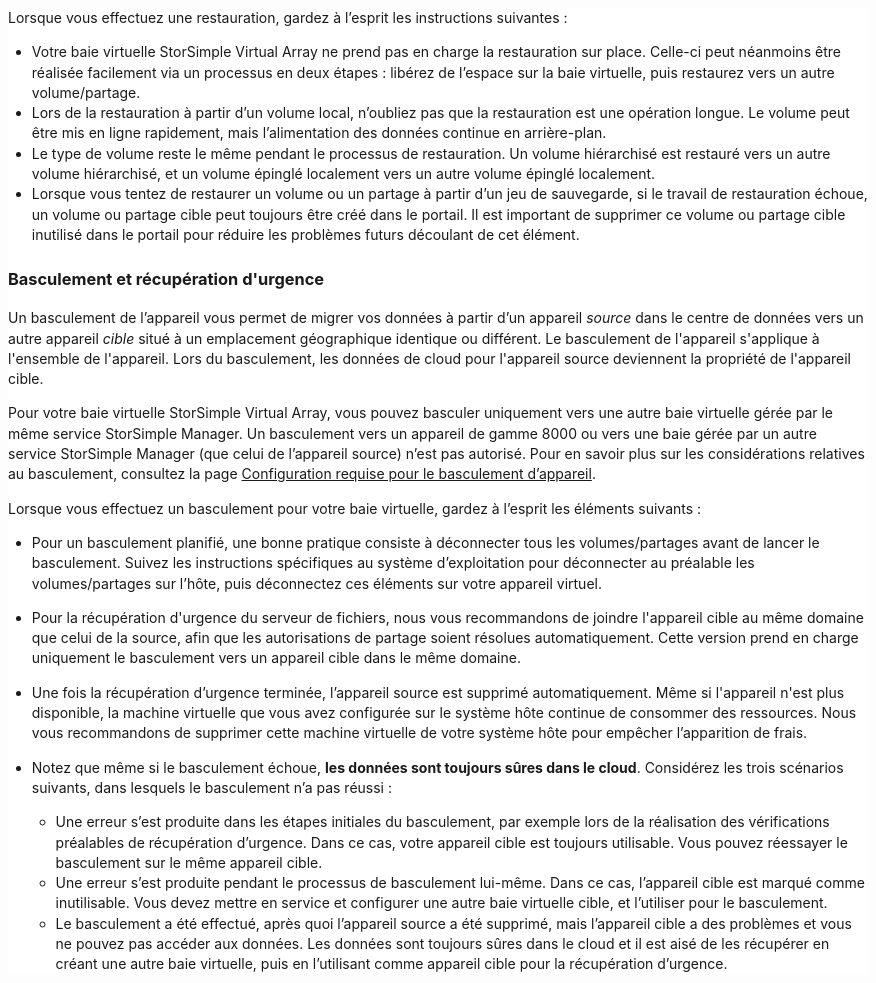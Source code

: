 Lorsque vous effectuez une restauration, gardez à l’esprit les instructions suivantes :

* Votre baie virtuelle StorSimple Virtual Array ne prend pas en charge la restauration sur place. Celle-ci peut néanmoins être réalisée facilement via un processus en deux étapes : libérez de l’espace sur la baie virtuelle, puis restaurez vers un autre volume/partage.
* Lors de la restauration à partir d’un volume local, n’oubliez pas que la restauration est une opération longue. Le volume peut être mis en ligne rapidement, mais l’alimentation des données continue en arrière-plan.
* Le type de volume reste le même pendant le processus de restauration. Un volume hiérarchisé est restauré vers un autre volume hiérarchisé, et un volume épinglé localement vers un autre volume épinglé localement.
* Lorsque vous tentez de restaurer un volume ou un partage à partir d’un jeu de sauvegarde, si le travail de restauration échoue, un volume ou partage cible peut toujours être créé dans le portail. Il est important de supprimer ce volume ou partage cible inutilisé dans le portail pour réduire les problèmes futurs découlant de cet élément.

### <a name="failover-and-disaster-recovery"></a>Basculement et récupération d'urgence
Un basculement de l’appareil vous permet de migrer vos données à partir d’un appareil *source* dans le centre de données vers un autre appareil *cible* situé à un emplacement géographique identique ou différent. Le basculement de l'appareil s'applique à l'ensemble de l'appareil. Lors du basculement, les données de cloud pour l'appareil source deviennent la propriété de l'appareil cible.

Pour votre baie virtuelle StorSimple Virtual Array, vous pouvez basculer uniquement vers une autre baie virtuelle gérée par le même service StorSimple Manager. Un basculement vers un appareil de gamme 8000 ou vers une baie gérée par un autre service StorSimple Manager (que celui de l’appareil source) n’est pas autorisé. Pour en savoir plus sur les considérations relatives au basculement, consultez la page [Configuration requise pour le basculement d’appareil](storsimple-ova-failover-dr.md).

Lorsque vous effectuez un basculement pour votre baie virtuelle, gardez à l’esprit les éléments suivants :

* Pour un basculement planifié, une bonne pratique consiste à déconnecter tous les volumes/partages avant de lancer le basculement. Suivez les instructions spécifiques au système d’exploitation pour déconnecter au préalable les volumes/partages sur l’hôte, puis déconnectez ces éléments sur votre appareil virtuel.
* Pour la récupération d'urgence du serveur de fichiers, nous vous recommandons de joindre l'appareil cible au même domaine que celui de la source, afin que les autorisations de partage soient résolues automatiquement. Cette version prend en charge uniquement le basculement vers un appareil cible dans le même domaine.
* Une fois la récupération d’urgence terminée, l’appareil source est supprimé automatiquement. Même si l'appareil n'est plus disponible, la machine virtuelle que vous avez configurée sur le système hôte continue de consommer des ressources. Nous vous recommandons de supprimer cette machine virtuelle de votre système hôte pour empêcher l’apparition de frais.
* Notez que même si le basculement échoue, **les données sont toujours sûres dans le cloud**. Considérez les trois scénarios suivants, dans lesquels le basculement n’a pas réussi :
  
  * Une erreur s’est produite dans les étapes initiales du basculement, par exemple lors de la réalisation des vérifications préalables de récupération d’urgence. Dans ce cas, votre appareil cible est toujours utilisable. Vous pouvez réessayer le basculement sur le même appareil cible.
  * Une erreur s’est produite pendant le processus de basculement lui-même. Dans ce cas, l’appareil cible est marqué comme inutilisable. Vous devez mettre en service et configurer une autre baie virtuelle cible, et l’utiliser pour le basculement.
  * Le basculement a été effectué, après quoi l’appareil source a été supprimé, mais l’appareil cible a des problèmes et vous ne pouvez pas accéder aux données. Les données sont toujours sûres dans le cloud et il est aisé de les récupérer en créant une autre baie virtuelle, puis en l’utilisant comme appareil cible pour la récupération d’urgence.
